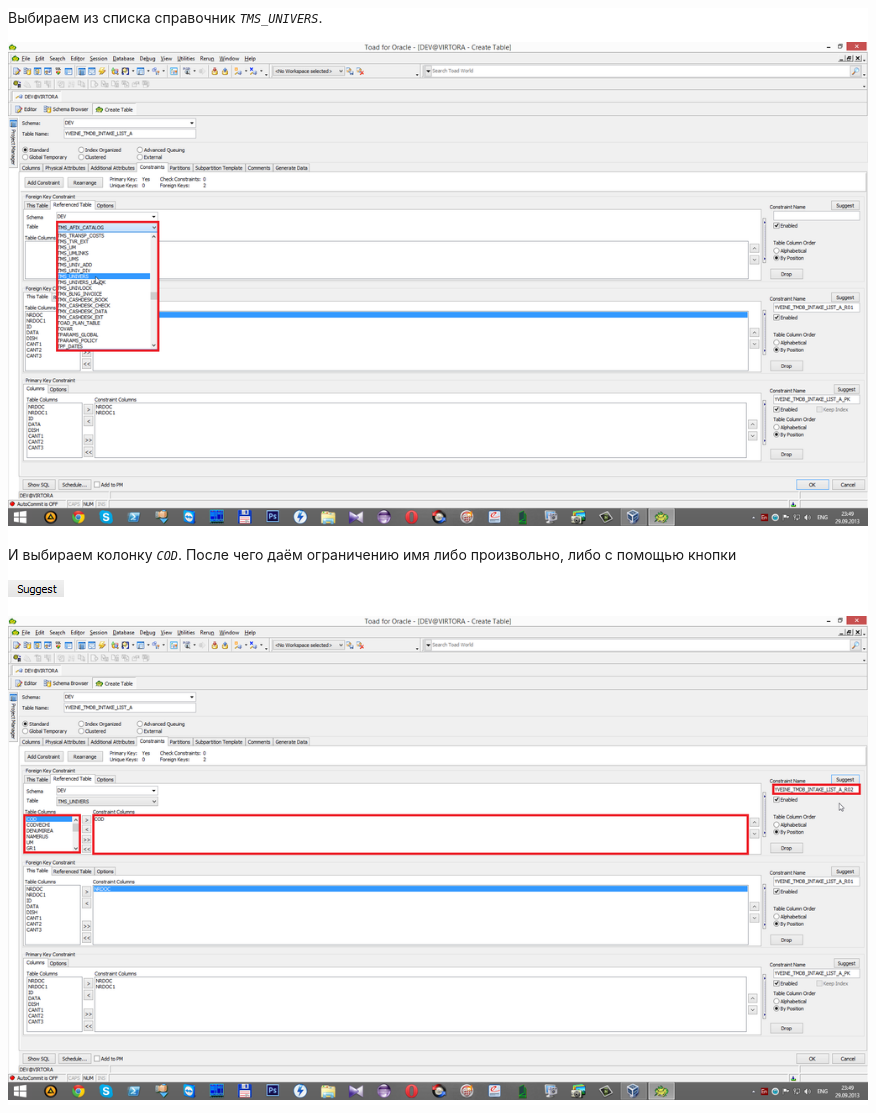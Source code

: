  Выбираем из списка справочник _`TMS_UNIVERS`_.

![](../../.gitbook/assets/screenshot022.png)

 И выбираем колонку _`COD`_. После чего даём ограничению имя либо произвольно, либо с помощью кнопки

![](../../.gitbook/assets/suggest%20%283%29.png)

![](../../.gitbook/assets/screenshot023.png)
